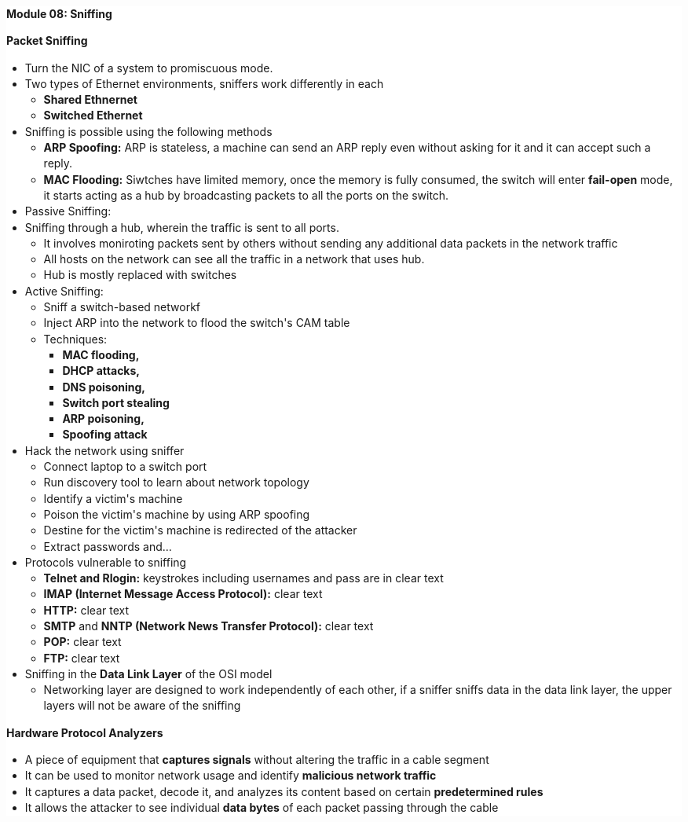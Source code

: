 **Module 08: Sniffing**

**Packet Sniffing**

- Turn the NIC of a system to promiscuous mode.
- Two types of Ethernet environments, sniffers work differently in each
  - **Shared Ethnernet**
  - **Switched Ethernet**
- Sniffing is possible using the following methods
  - **ARP Spoofing:** ARP is stateless, a machine can send an ARP reply even without asking for it and it can accept such a reply.
  - **MAC Flooding:** Siwtches have limited memory, once the memory is fully consumed, the switch will enter **fail-open** mode, it starts acting as a hub by broadcasting packets to all the ports on the switch.
- Passive Sniffing:
- Sniffing through a hub, wherein the traffic is sent to all ports.
  - It involves moniroting packets sent by others without sending any additional data packets in the network traffic
  - All hosts on the network can see all the traffic in a network that uses hub.
  - Hub is mostly replaced with switches
- Active Sniffing:
  - Sniff a switch-based networkf
  - Inject ARP into the network to flood the switch&#39;s CAM table
  - Techniques:
    - **MAC flooding,**
    - **DHCP attacks,**
    - **DNS poisoning,**
    - **Switch port stealing**
    - **ARP poisoning,**
    - **Spoofing attack**
- Hack the network using sniffer
  - Connect laptop to a switch port
  - Run discovery tool to learn about network topology
  - Identify a victim&#39;s machine
  - Poison the victim&#39;s machine by using ARP spoofing
  - Destine for the victim&#39;s machine is redirected of the attacker
  - Extract passwords and…
- Protocols vulnerable to sniffing
  - **Telnet and Rlogin:** keystrokes including usernames and pass are in clear text
  - **IMAP (Internet Message Access Protocol):** clear text
  - **HTTP:** clear text
  - **SMTP** and **NNTP (Network News Transfer Protocol):** clear text
  - **POP:** clear text
  - **FTP:** clear text
- Sniffing in the **Data Link Layer** of the OSI model
  - Networking layer are designed to work independently of each other, if a sniffer sniffs data in the data link layer, the upper layers will not be aware of the sniffing

**Hardware Protocol Analyzers**

- A piece of equipment that **captures signals** without altering the traffic in a cable segment
- It can be used to monitor network usage and identify **malicious network traffic**
- It captures a data packet, decode it, and analyzes its content based on certain **predetermined rules**
- It allows the attacker to see individual **data bytes** of each packet passing through the cable
